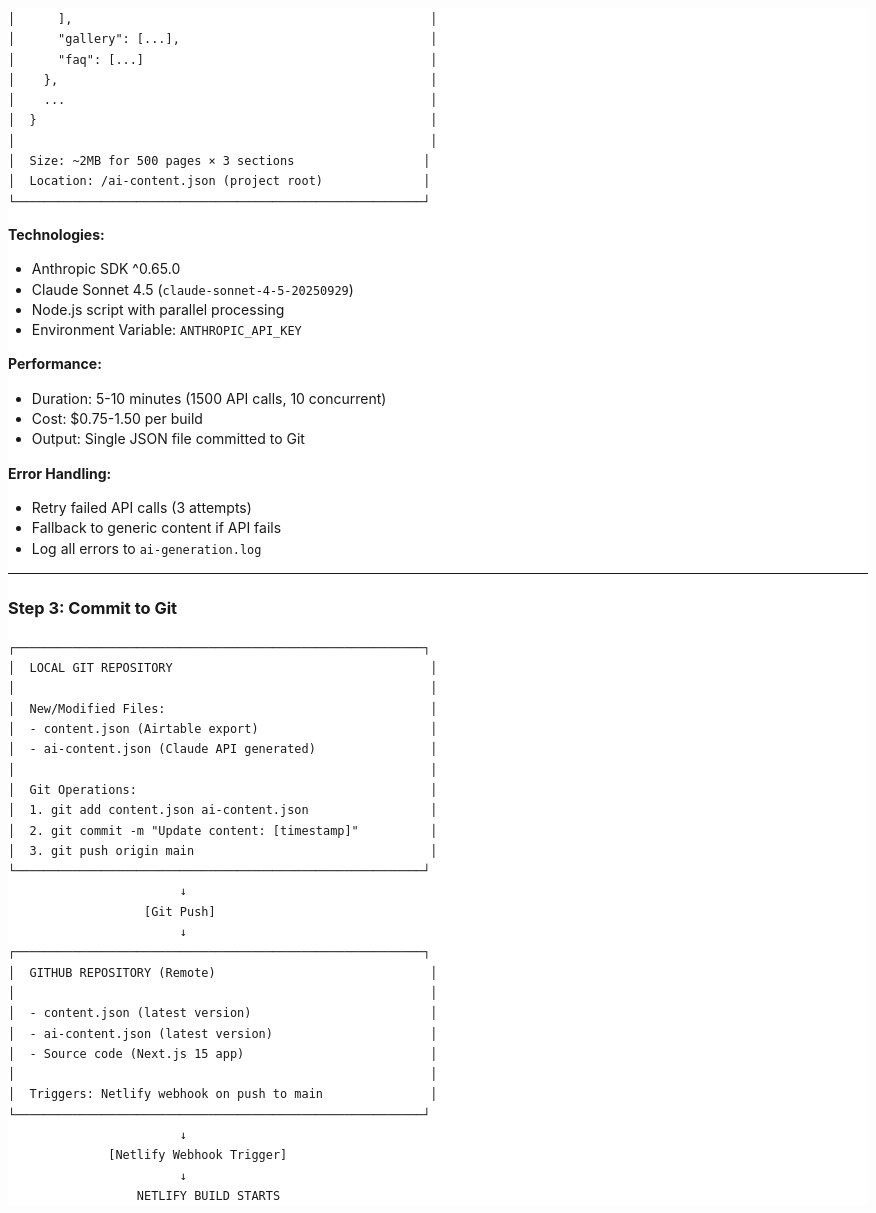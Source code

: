 ```
│      ],                                                  │
│      "gallery": [...],                                   │
│      "faq": [...]                                        │
│    },                                                    │
│    ...                                                   │
│  }                                                       │
│                                                          │
│  Size: ~2MB for 500 pages × 3 sections                  │
│  Location: /ai-content.json (project root)              │
└─────────────────────────────────────────────────────────┘
```

**Technologies:**
- Anthropic SDK ^0.65.0
- Claude Sonnet 4.5 (`claude-sonnet-4-5-20250929`)
- Node.js script with parallel processing
- Environment Variable: `ANTHROPIC_API_KEY`

**Performance:**
- Duration: 5-10 minutes (1500 API calls, 10 concurrent)
- Cost: $0.75-1.50 per build
- Output: Single JSON file committed to Git

**Error Handling:**
- Retry failed API calls (3 attempts)
- Fallback to generic content if API fails
- Log all errors to `ai-generation.log`

---

### Step 3: Commit to Git

```
┌─────────────────────────────────────────────────────────┐
│  LOCAL GIT REPOSITORY                                    │
│                                                          │
│  New/Modified Files:                                     │
│  - content.json (Airtable export)                        │
│  - ai-content.json (Claude API generated)                │
│                                                          │
│  Git Operations:                                         │
│  1. git add content.json ai-content.json                 │
│  2. git commit -m "Update content: [timestamp]"          │
│  3. git push origin main                                 │
└─────────────────────────────────────────────────────────┘
                        ↓
                   [Git Push]
                        ↓
┌─────────────────────────────────────────────────────────┐
│  GITHUB REPOSITORY (Remote)                              │
│                                                          │
│  - content.json (latest version)                         │
│  - ai-content.json (latest version)                      │
│  - Source code (Next.js 15 app)                          │
│                                                          │
│  Triggers: Netlify webhook on push to main               │
└─────────────────────────────────────────────────────────┘
                        ↓
              [Netlify Webhook Trigger]
                        ↓
                  NETLIFY BUILD STARTS
```
